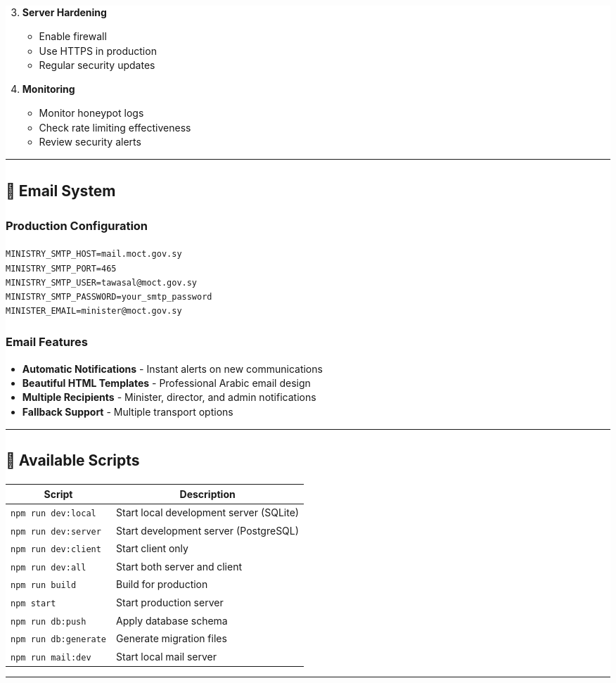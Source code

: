 3. **Server Hardening**
   - Enable firewall
   - Use HTTPS in production
   - Regular security updates

4. **Monitoring**
   - Monitor honeypot logs
   - Check rate limiting effectiveness
   - Review security alerts

---

## 📧 Email System

### Production Configuration

```env
MINISTRY_SMTP_HOST=mail.moct.gov.sy
MINISTRY_SMTP_PORT=465
MINISTRY_SMTP_USER=tawasal@moct.gov.sy
MINISTRY_SMTP_PASSWORD=your_smtp_password
MINISTER_EMAIL=minister@moct.gov.sy
```

### Email Features

- **Automatic Notifications** - Instant alerts on new communications
- **Beautiful HTML Templates** - Professional Arabic email design
- **Multiple Recipients** - Minister, director, and admin notifications
- **Fallback Support** - Multiple transport options

---

## 🔧 Available Scripts

| Script | Description |
|--------|-------------|
| `npm run dev:local` | Start local development server (SQLite) |
| `npm run dev:server` | Start development server (PostgreSQL) |
| `npm run dev:client` | Start client only |
| `npm run dev:all` | Start both server and client |
| `npm run build` | Build for production |
| `npm start` | Start production server |
| `npm run db:push` | Apply database schema |
| `npm run db:generate` | Generate migration files |
| `npm run mail:dev` | Start local mail server |

---